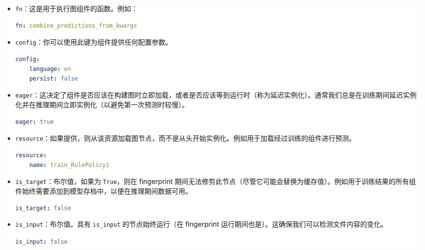- `fn`：这是用于执行图组件的函数。例如：

    ```yaml
    fn: combine_predictions_from_kwargs
    ```

- `config`：你可以使用此键为组件提供任何配置参数。

    ```yaml
    config:
        language: en
        persist: false
    ```

- `eager`：这决定了组件是否应该在构建图时立即加载，或者是否应该等到运行时（称为延迟实例化）。通常我们总是在训练期间延迟实例化并在推理期间立即实例化（以避免第一次预测时较慢）。

    ```yaml
    eager: true
    ```

- `resource`：如果提供，则从该资源加载图节点，而不是从头开始实例化。例如用于加载经过训练的组件进行预测。

    ```yaml
    resource:
        name: train_RulePolicy1
    ```

- `is_target`：布尔值，如果为 `True`，则在 fingerprint 期间无法修剪此节点（尽管它可能会替换为缓存值）。例如用于训练结果的所有组件始终需要添加到模型存档中，以便在推理期间数据可用。

    ```yaml
    is_target: false
    ```

- `is_input`：布尔值。具有 `is_input` 的节点始终运行（在 fingerprint 运行期间也是）。这确保我们可以检测文件内容的变化。

    ```yaml
    is_input: false
    ```

